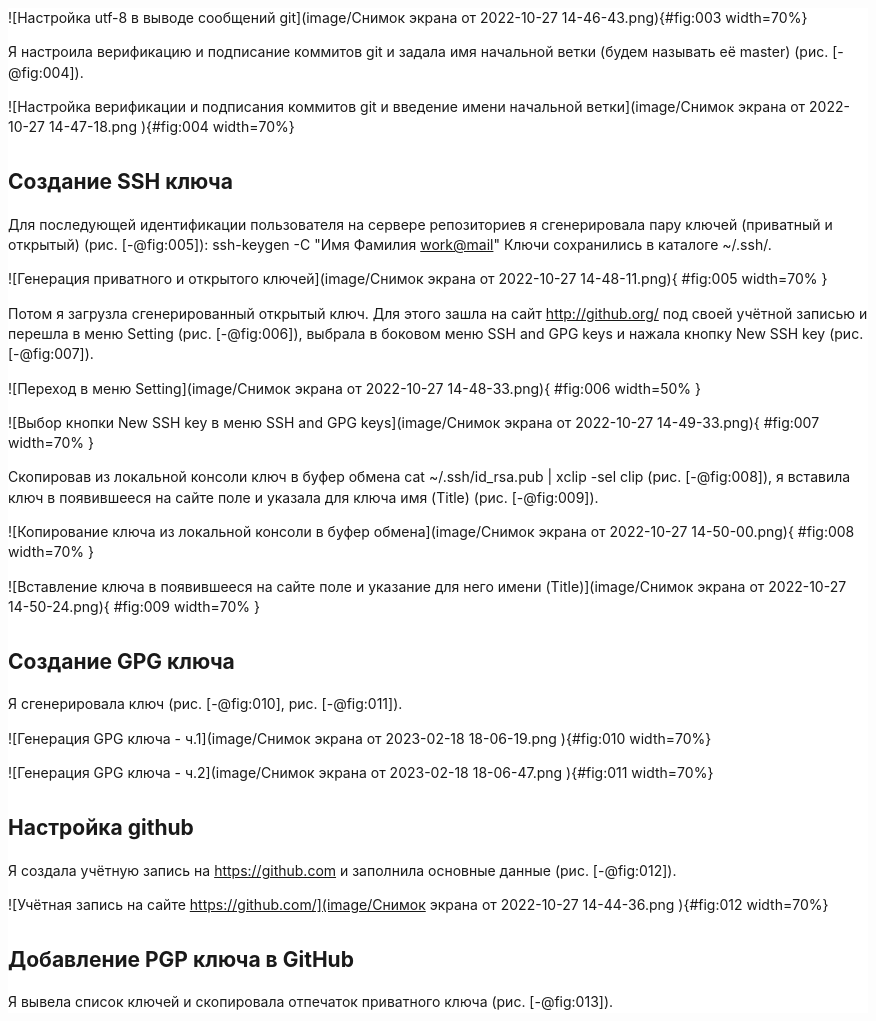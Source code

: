 ![Настройка utf-8 в выводе сообщений git](image/Снимок экрана от 2022-10-27 14-46-43.png){#fig:003 width=70%}

Я настроила верификацию и подписание коммитов git и задала имя начальной ветки (будем называть её master) (рис. [-@fig:004]).

![Настройка верификации и подписания коммитов git и введение имени начальной ветки](image/Снимок экрана от 2022-10-27 14-47-18.png ){#fig:004 width=70%}

## Создание SSH ключа 

Для последующей идентификации пользователя на сервере репозиториев я сгенерировала пару ключей (приватный и открытый) (рис. [-@fig:005]):
ssh-keygen -C "Имя Фамилия <work@mail>"
Ключи сохранились в каталоге ~/.ssh/.

![Генерация приватного и открытого ключей](image/Снимок экрана от 2022-10-27 14-48-11.png){ #fig:005 width=70% }

Потом я загрузла сгенерированный открытый ключ. Для этого зашла на сайт http://github.org/ под своей учётной записью и перешла в меню Setting (рис. [-@fig:006]), выбрала в боковом меню SSH and GPG keys и нажала кнопку New SSH key (рис. [-@fig:007]).

![Переход в меню Setting](image/Снимок экрана от 2022-10-27 14-48-33.png){ #fig:006 width=50% }

![Выбор кнопки New SSH key в меню SSH and GPG keys](image/Снимок экрана от 2022-10-27 14-49-33.png){ #fig:007 width=70% }

Скопировав из локальной консоли ключ в буфер обмена cat ~/.ssh/id_rsa.pub | xclip -sel clip (рис. [-@fig:008]), я вставила ключ в появившееся на сайте поле и указала для ключа имя (Title) (рис. [-@fig:009]).

![Копирование ключа из локальной консоли в буфер обмена](image/Снимок экрана от 2022-10-27 14-50-00.png){ #fig:008 width=70% }

![Вставление ключа в появившееся на сайте поле и указание для него имени (Title)](image/Снимок экрана от 2022-10-27 14-50-24.png){ #fig:009 width=70% }

## Создание GPG ключа 

Я сгенерировала ключ (рис. [-@fig:010], рис. [-@fig:011]).

![Генерация GPG ключа - ч.1](image/Снимок экрана от 2023-02-18 18-06-19.png ){#fig:010 width=70%}

![Генерация GPG ключа - ч.2](image/Снимок экрана от 2023-02-18 18-06-47.png ){#fig:011 width=70%}

## Настройка github

Я создала учётную запись на https://github.com и заполнила основные данные (рис. [-@fig:012]).

![Учётная запись на сайте https://github.com/](image/Снимок экрана от 2022-10-27 14-44-36.png ){#fig:012 width=70%}

## Добавление PGP ключа в GitHub

Я вывела список ключей и скопировала отпечаток приватного ключа (рис. [-@fig:013]).
